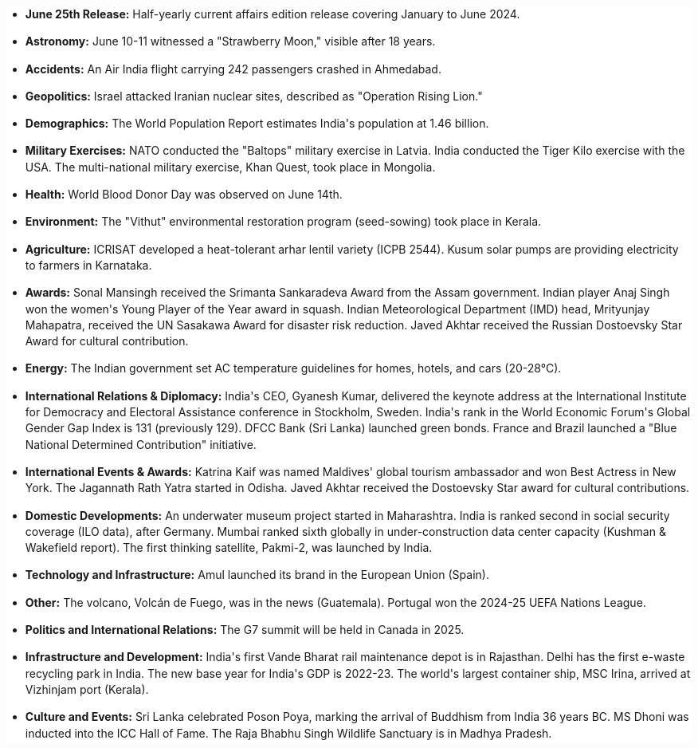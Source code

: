 *   **June 25th Release:** Half-yearly current affairs edition release covering January to June 2024.

*   **Astronomy:** June 10-11 witnessed a "Strawberry Moon," visible after 18 years.

*   **Accidents:** An Air India flight carrying 242 passengers crashed in Ahmedabad.

*   **Geopolitics:** Israel attacked Iranian nuclear sites, described as "Operation Rising Lion."

*   **Demographics:** The World Population Report estimates India's population at 1.46 billion.

*   **Military Exercises:** NATO conducted the "Baltops" military exercise in Latvia. India conducted the Tiger Kilo exercise with the USA. The multi-national military exercise, Khan Quest, took place in Mongolia.

*   **Health:** World Blood Donor Day was observed on June 14th.

*   **Environment:** The "Vithut" environmental restoration program (seed-sowing) took place in Kerala.

*   **Agriculture:** ICRISAT developed a heat-tolerant arhar lentil variety (ICPB 2544). Kusum solar pumps are providing electricity to farmers in Karnataka.

*   **Awards:** Sonal Mansingh received the Srimanta Sankaradeva Award from the Assam government. Indian player Anaj Singh won the women's Young Player of the Year award in squash. Indian Meteorological Department (IMD) head, Mrityunjay Mahapatra, received the UN Sasakawa Award for disaster risk reduction. Javed Akhtar received the Russian Dostoevsky Star Award for cultural contribution.

*   **Energy:** The Indian government set AC temperature guidelines for homes, hotels, and cars (20-28°C).

*   **International Relations & Diplomacy:** India's CEO, Gyanesh Kumar, delivered the keynote address at the International Institute for Democracy and Electoral Assistance conference in Stockholm, Sweden. India's rank in the World Economic Forum's Global Gender Gap Index is 131 (previously 129). DFCC Bank (Sri Lanka) launched green bonds. France and Brazil launched a "Blue National Determined Contribution" initiative.

*   **International Events & Awards:** Katrina Kaif was named Maldives' global tourism ambassador and won Best Actress in New York. The Jagannath Rath Yatra started in Odisha. Javed Akhtar received the Dostoevsky Star award for cultural contributions.

*   **Domestic Developments:** An underwater museum project started in Maharashtra. India is ranked second in social security coverage (ILO data), after Germany. Mumbai ranked sixth globally in under-construction data center capacity (Kushman & Wakefield report). The first thinking satellite, Pakmi-2, was launched by India.

*   **Technology and Infrastructure:** Amul launched its brand in the European Union (Spain).

*   **Other:** The volcano, Volcán de Fuego, was in the news (Guatemala). Portugal won the 2024-25 UEFA Nations League.

*   **Politics and International Relations:** The G7 summit will be held in Canada in 2025.

*   **Infrastructure and Development:** India's first Vande Bharat rail maintenance depot is in Rajasthan. Delhi has the first e-waste recycling park in India. The new base year for India's GDP is 2022-23. The world's largest container ship, MSC Irina, arrived at Vizhinjam port (Kerala).

*   **Culture and Events:** Sri Lanka celebrated Poson Poya, marking the arrival of Buddhism from India 36 years BC. MS Dhoni was inducted into the ICC Hall of Fame. The Raja Bhabhu Singh Wildlife Sanctuary is in Madhya Pradesh.
